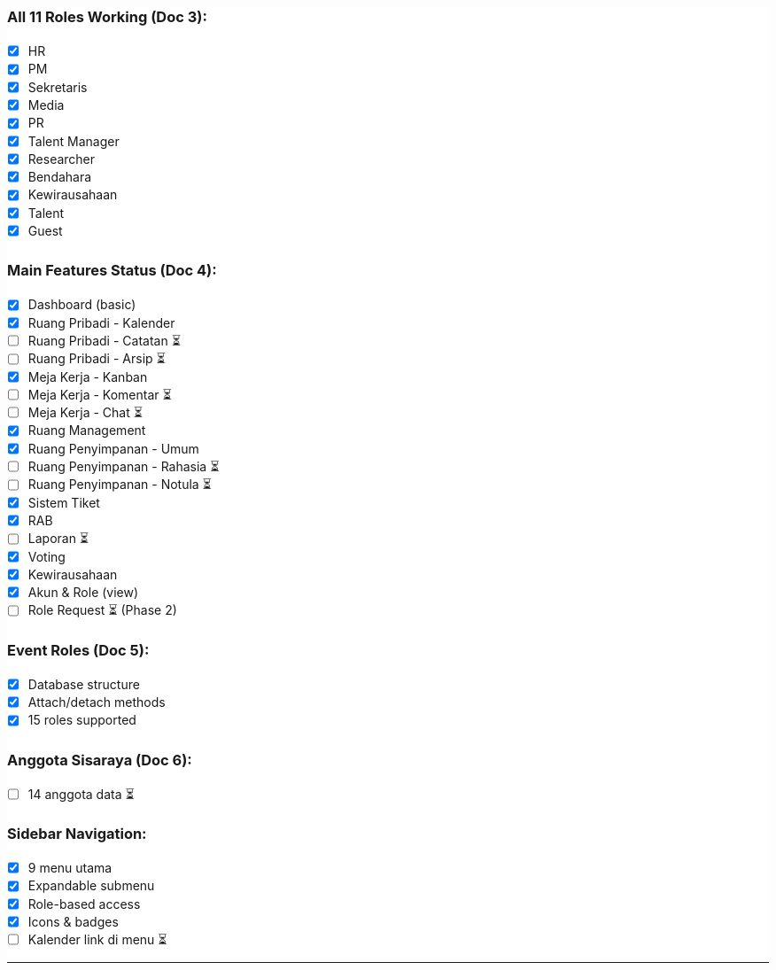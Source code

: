 ### **All 11 Roles Working (Doc 3):**
- [x] HR
- [x] PM
- [x] Sekretaris
- [x] Media
- [x] PR
- [x] Talent Manager
- [x] Researcher
- [x] Bendahara
- [x] Kewirausahaan
- [x] Talent
- [x] Guest

### **Main Features Status (Doc 4):**
- [x] Dashboard (basic)
- [x] Ruang Pribadi - Kalender
- [ ] Ruang Pribadi - Catatan ⏳
- [ ] Ruang Pribadi - Arsip ⏳
- [x] Meja Kerja - Kanban
- [ ] Meja Kerja - Komentar ⏳
- [ ] Meja Kerja - Chat ⏳
- [x] Ruang Management
- [x] Ruang Penyimpanan - Umum
- [ ] Ruang Penyimpanan - Rahasia ⏳
- [ ] Ruang Penyimpanan - Notula ⏳
- [x] Sistem Tiket
- [x] RAB
- [ ] Laporan ⏳
- [x] Voting
- [x] Kewirausahaan
- [x] Akun & Role (view)
- [ ] Role Request ⏳ (Phase 2)

### **Event Roles (Doc 5):**
- [x] Database structure
- [x] Attach/detach methods
- [x] 15 roles supported

### **Anggota Sisaraya (Doc 6):**
- [ ] 14 anggota data ⏳

### **Sidebar Navigation:**
- [x] 9 menu utama
- [x] Expandable submenu
- [x] Role-based access
- [x] Icons & badges
- [ ] Kalender link di menu ⏳

---
